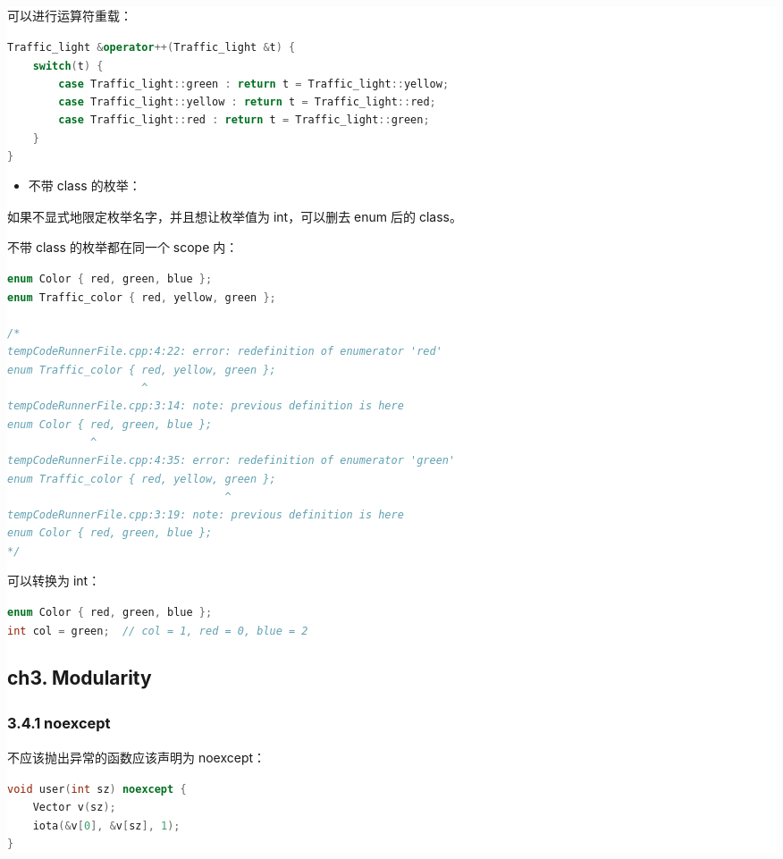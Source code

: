 可以进行运算符重载：

```cpp
Traffic_light &operator++(Traffic_light &t) {
    switch(t) {
        case Traffic_light::green : return t = Traffic_light::yellow;
        case Traffic_light::yellow : return t = Traffic_light::red;
        case Traffic_light::red : return t = Traffic_light::green;
    }
}
```

- 不带 class 的枚举：

如果不显式地限定枚举名字，并且想让枚举值为 int，可以删去 enum 后的 class。

不带 class 的枚举都在同一个 scope 内：

```cpp
enum Color { red, green, blue };
enum Traffic_color { red, yellow, green };

/*
tempCodeRunnerFile.cpp:4:22: error: redefinition of enumerator 'red'
enum Traffic_color { red, yellow, green };
                     ^
tempCodeRunnerFile.cpp:3:14: note: previous definition is here
enum Color { red, green, blue };
             ^
tempCodeRunnerFile.cpp:4:35: error: redefinition of enumerator 'green'
enum Traffic_color { red, yellow, green };
                                  ^
tempCodeRunnerFile.cpp:3:19: note: previous definition is here
enum Color { red, green, blue };
*/
```

可以转换为 int：

```cpp
enum Color { red, green, blue };
int col = green;  // col = 1, red = 0, blue = 2
```

## ch3. Modularity

### 3.4.1 noexcept

不应该抛出异常的函数应该声明为 noexcept：

```cpp
void user(int sz) noexcept {
    Vector v(sz);
    iota(&v[0], &v[sz], 1);
}
```
